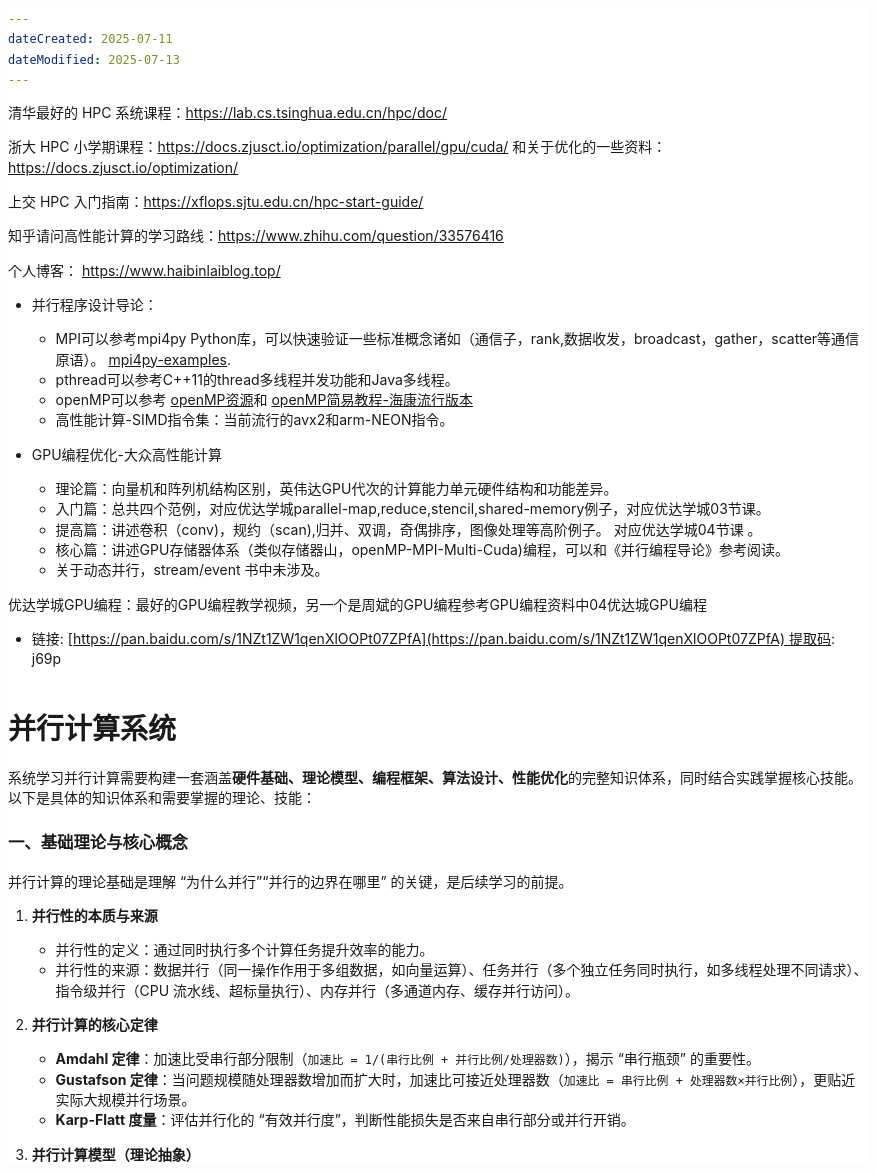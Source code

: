 ```yaml
---
dateCreated: 2025-07-11
dateModified: 2025-07-13
---
```


清华最好的 HPC 系统课程：https://lab.cs.tsinghua.edu.cn/hpc/doc/

浙大 HPC 小学期课程：https://docs.zjusct.io/optimization/parallel/gpu/cuda/ 和关于优化的一些资料：https://docs.zjusct.io/optimization/

上交 HPC 入门指南：https://xflops.sjtu.edu.cn/hpc-start-guide/

知乎请问高性能计算的学习路线：https://www.zhihu.com/question/33576416

个人博客： https://www.haibinlaiblog.top/


- 并行程序设计导论：
    - MPI可以参考mpi4py Python库，可以快速验证一些标准概念诸如（通信子，rank,数据收发，broadcast，gather，scatter等通信原语）。 [mpi4py-examples](https://github.com/jbornschein/mpi4py-examples).
    - pthread可以参考C++11的thread多线程并发功能和Java多线程。
    - openMP可以参考 [openMP资源](https://www.openmp.org/resources/)和 [openMP简易教程-海康流行版本](http://read.pudn.com/downloads632/ebook/2565497/OpenMP%E7%AE%80%E6%98%93%E6%95%99%E7%A8%8B.pdf)
    - 高性能计算-SIMD指令集：当前流行的avx2和arm-NEON指令。

- GPU编程优化-大众高性能计算
	- 理论篇：向量机和阵列机结构区别，英伟达GPU代次的计算能力单元硬件结构和功能差异。
	- 入门篇：总共四个范例，对应优达学城parallel-map,reduce,stencil,shared-memory例子，对应优达学城03节课。
	- 提高篇：讲述卷积（conv)，规约（scan),归并、双调，奇偶排序，图像处理等高阶例子。 对应优达学城04节课 。
	- 核心篇：讲述GPU存储器体系（类似存储器山，openMP-MPI-Multi-Cuda)编程，可以和《并行编程导论》参考阅读。
	- 关于动态并行，stream/event 书中未涉及。

优达学城GPU编程：最好的GPU编程教学视频，另一个是周斌的GPU编程参考GPU编程资料中04优达城GPU编程

- 链接: [https://pan.baidu.com/s/1NZt1ZW1qenXlOOPt07ZPfA](https://pan.baidu.com/s/1NZt1ZW1qenXlOOPt07ZPfA) 提取码: j69p


# 并行计算系统

系统学习并行计算需要构建一套涵盖**硬件基础、理论模型、编程框架、算法设计、性能优化**的完整知识体系，同时结合实践掌握核心技能。以下是具体的知识体系和需要掌握的理论、技能：

### 一、基础理论与核心概念

并行计算的理论基础是理解 “为什么并行”“并行的边界在哪里” 的关键，是后续学习的前提。

1. **并行性的本质与来源**

    - 并行性的定义：通过同时执行多个计算任务提升效率的能力。
    - 并行性的来源：数据并行（同一操作作用于多组数据，如向量运算）、任务并行（多个独立任务同时执行，如多线程处理不同请求）、指令级并行（CPU 流水线、超标量执行）、内存并行（多通道内存、缓存并行访问）。
2. **并行计算的核心定律**

    - **Amdahl 定律**：加速比受串行部分限制（`加速比 = 1/(串行比例 + 并行比例/处理器数)`），揭示 “串行瓶颈” 的重要性。
    - **Gustafson 定律**：当问题规模随处理器数增加而扩大时，加速比可接近处理器数（`加速比 = 串行比例 + 处理器数×并行比例`），更贴近实际大规模并行场景。
    - **Karp-Flatt 度量**：评估并行化的 “有效并行度”，判断性能损失是否来自串行部分或并行开销。
3. **并行计算模型（理论抽象）**
